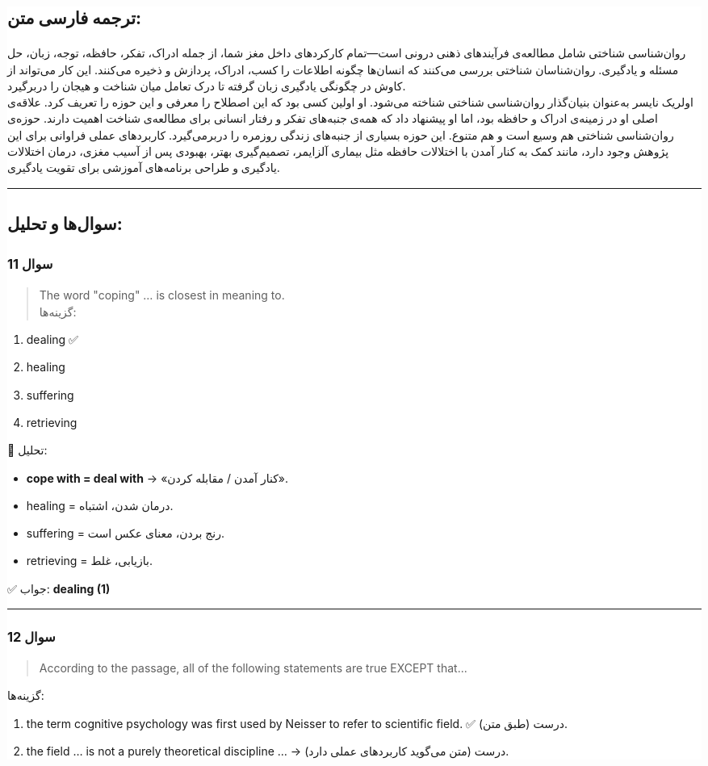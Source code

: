 
## ترجمه فارسی متن:

روان‌شناسی شناختی شامل مطالعه‌ی فرآیندهای ذهنی درونی است—تمام کارکردهای داخل مغز شما، از جمله ادراک، تفکر، حافظه، توجه، زبان، حل مسئله و یادگیری. روان‌شناسان شناختی بررسی می‌کنند که انسان‌ها چگونه اطلاعات را کسب، ادراک، پردازش و ذخیره می‌کنند. این کار می‌تواند از کاوش در چگونگی یادگیری زبان گرفته تا درک تعامل میان شناخت و هیجان را دربرگیرد.  
اولریک نایسر به‌عنوان بنیان‌گذار روان‌شناسی شناختی شناخته می‌شود. او اولین کسی بود که این اصطلاح را معرفی و این حوزه را تعریف کرد. علاقه‌ی اصلی او در زمینه‌ی ادراک و حافظه بود، اما او پیشنهاد داد که همه‌ی جنبه‌های تفکر و رفتار انسانی برای مطالعه‌ی شناخت اهمیت دارند. حوزه‌ی روان‌شناسی شناختی هم وسیع است و هم متنوع. این حوزه بسیاری از جنبه‌های زندگی روزمره را دربرمی‌گیرد. کاربردهای عملی فراوانی برای این پژوهش وجود دارد، مانند کمک به کنار آمدن با اختلالات حافظه مثل بیماری آلزایمر، تصمیم‌گیری بهتر، بهبودی پس از آسیب مغزی، درمان اختلالات یادگیری و طراحی برنامه‌های آموزشی برای تقویت یادگیری.

---

## سوال‌ها و تحلیل:

### **سوال 11**

> The word "coping" … is closest in meaning to.  
> گزینه‌ها:

1. dealing ✅
    
2. healing
    
3. suffering
    
4. retrieving
    

🔎 تحلیل:

- **cope with = deal with** → «کنار آمدن / مقابله کردن».
    
- healing = درمان شدن، اشتباه.
    
- suffering = رنج بردن، معنای عکس است.
    
- retrieving = بازیابی، غلط.
    

✅ جواب: **dealing (1)**

---

### **سوال 12**

> According to the passage, all of the following statements are true EXCEPT that...

گزینه‌ها:

1. the term cognitive psychology was first used by Neisser to refer to scientific field. ✅ درست (طبق متن).
    
2. the field … is not a purely theoretical discipline … → درست (متن می‌گوید کاربردهای عملی دارد).
    